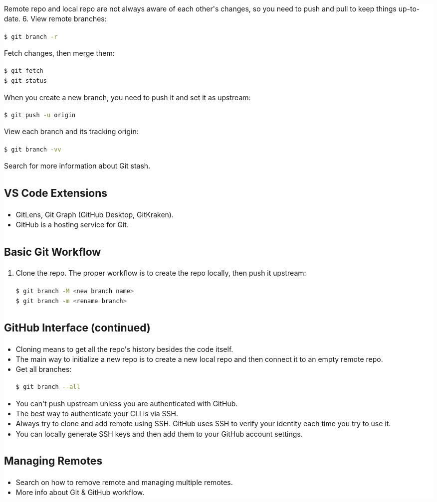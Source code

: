    Remote repo and local repo are not always aware of each other's changes, so you need to push and pull to keep things up-to-date.
6. View remote branches:
   ```bash
   $ git branch -r
   ```
   Fetch changes, then merge them:
   ```bash
   $ git fetch
   $ git status
   ```
   When you create a new branch, you need to push it and set it as upstream:
   ```bash
   $ git push -u origin
   ```
   View each branch and its tracking origin:
   ```bash
   $ git branch -vv
   ```
   Search for more information about Git stash.

## VS Code Extensions

- GitLens, Git Graph (GitHub Desktop, GitKraken).
- GitHub is a hosting service for Git.

## Basic Git Workflow

1. Clone the repo. The proper workflow is to create the repo locally, then push it upstream:
   ```bash
   $ git branch -M <new branch name>
   $ git branch -m <rename branch>
   ```

## GitHub Interface (continued)

- Cloning means to get all the repo's history besides the code itself.
- The main way to initialize a new repo is to create a new local repo and then connect it to an empty remote repo.
- Get all branches:
  ```bash
  $ git branch --all
  ```
- You can't push upstream unless you are authenticated with GitHub.
- The best way to authenticate your CLI is via SSH.
- Always try to clone and add remote using SSH. GitHub uses SSH to verify your identity each time you try to use it.
- You can locally generate SSH keys and then add them to your GitHub account settings.

## Managing Remotes

- Search on how to remove remote and managing multiple remotes.
- More info about Git & GitHub workflow.
